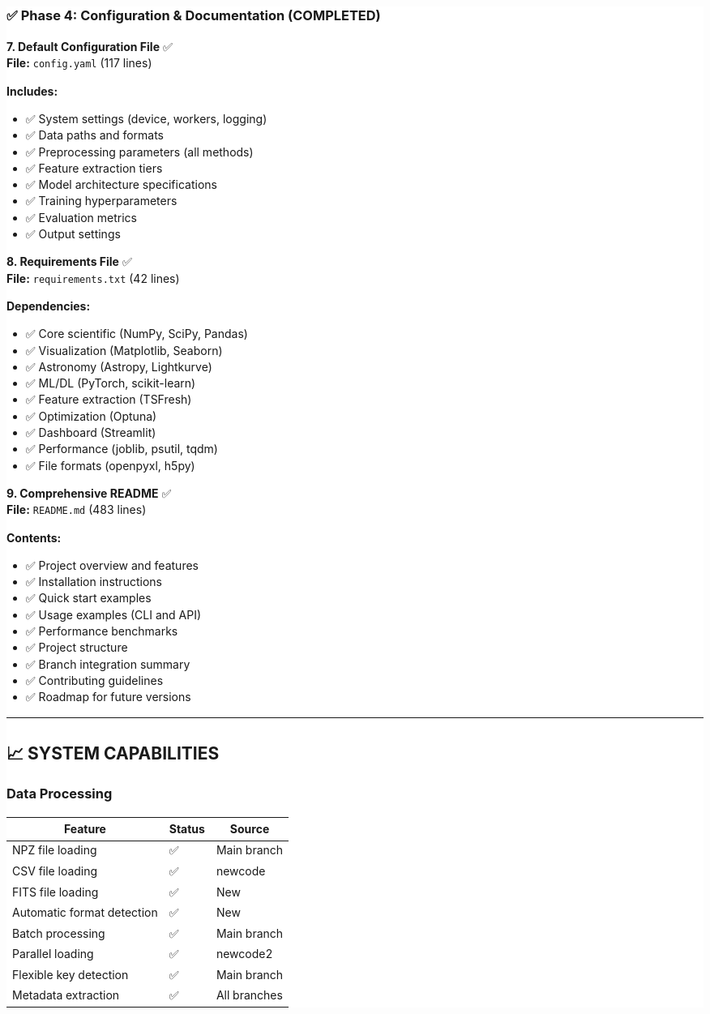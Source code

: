
### ✅ Phase 4: Configuration & Documentation (COMPLETED)

**7. Default Configuration File** ✅  
**File:** `config.yaml` (117 lines)

**Includes:**
- ✅ System settings (device, workers, logging)
- ✅ Data paths and formats
- ✅ Preprocessing parameters (all methods)
- ✅ Feature extraction tiers
- ✅ Model architecture specifications
- ✅ Training hyperparameters
- ✅ Evaluation metrics
- ✅ Output settings

**8. Requirements File** ✅  
**File:** `requirements.txt` (42 lines)

**Dependencies:**
- ✅ Core scientific (NumPy, SciPy, Pandas)
- ✅ Visualization (Matplotlib, Seaborn)
- ✅ Astronomy (Astropy, Lightkurve)
- ✅ ML/DL (PyTorch, scikit-learn)
- ✅ Feature extraction (TSFresh)
- ✅ Optimization (Optuna)
- ✅ Dashboard (Streamlit)
- ✅ Performance (joblib, psutil, tqdm)
- ✅ File formats (openpyxl, h5py)

**9. Comprehensive README** ✅  
**File:** `README.md` (483 lines)

**Contents:**
- ✅ Project overview and features
- ✅ Installation instructions
- ✅ Quick start examples
- ✅ Usage examples (CLI and API)
- ✅ Performance benchmarks
- ✅ Project structure
- ✅ Branch integration summary
- ✅ Contributing guidelines
- ✅ Roadmap for future versions

---

## 📈 SYSTEM CAPABILITIES

### Data Processing
| Feature | Status | Source |
|---------|--------|--------|
| NPZ file loading | ✅ | Main branch |
| CSV file loading | ✅ | newcode |
| FITS file loading | ✅ | New |
| Automatic format detection | ✅ | New |
| Batch processing | ✅ | Main branch |
| Parallel loading | ✅ | newcode2 |
| Flexible key detection | ✅ | Main branch |
| Metadata extraction | ✅ | All branches |
